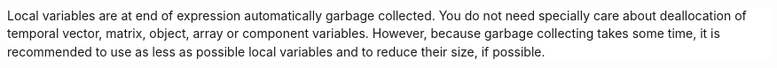 Local variables are at end of expression automatically garbage collected. You do
not need specially care about deallocation of temporal vector, matrix, object,
array or component variables. However, because garbage collecting takes some
time, it is recommended to use as less as possible local variables and to reduce
their size, if possible.
